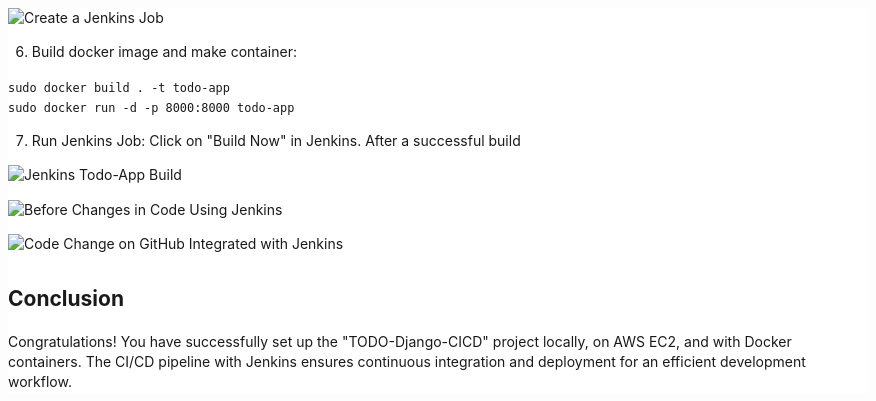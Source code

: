 












![Create a Jenkins Job](./snapshot/Akash-TODO-Snap/create%20a%20jenkins%20job.png)















6. Build docker image and make container:

```
sudo docker build . -t todo-app
sudo docker run -d -p 8000:8000 todo-app
```

7. Run Jenkins Job:
Click on "Build Now" in Jenkins. After a successful build







![Jenkins Todo-App Build](./snapshot/Akash-TODO-Snap/jenkins%20todo-app%20build.png)

















![Before Changes in Code Using Jenkins](./snapshot/Akash-TODO-Snap/before%20changes%20in%20code%20using%20jenkins.png)










![Code Change on GitHub Integrated with Jenkins](./snapshot/Akash-TODO-Snap/after%20changing%20code%20in%20github%20integration%20with%20jenkins.png)



## Conclusion
Congratulations! You have successfully set up the "TODO-Django-CICD" project locally, on AWS EC2, and with Docker containers. The CI/CD pipeline with Jenkins ensures continuous integration and deployment for an efficient development workflow.



